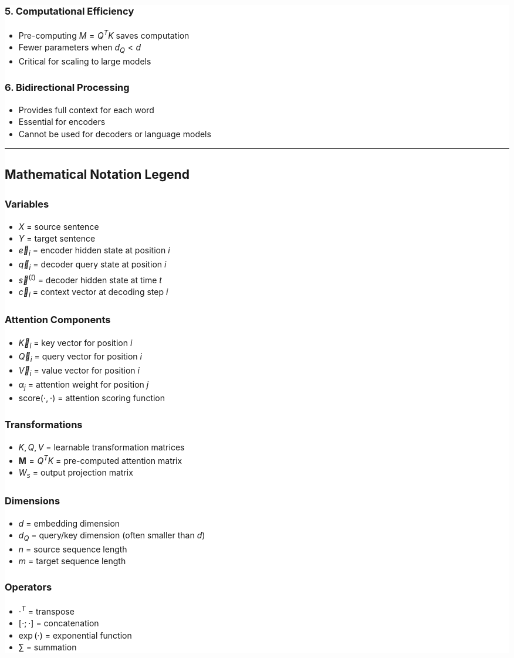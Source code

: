 ### 5. Computational Efficiency
- Pre-computing $M = Q^T K$ saves computation
- Fewer parameters when $d_Q < d$
- Critical for scaling to large models

### 6. Bidirectional Processing
- Provides full context for each word
- Essential for encoders
- Cannot be used for decoders or language models

---

## Mathematical Notation Legend

### Variables
- $X$ = source sentence
- $Y$ = target sentence  
- $\vec{e}_i$ = encoder hidden state at position $i$
- $\vec{q}_i$ = decoder query state at position $i$
- $\vec{s}^{(t)}$ = decoder hidden state at time $t$
- $\vec{c}_i$ = context vector at decoding step $i$

### Attention Components
- $\vec{K}_i$ = key vector for position $i$
- $\vec{Q}_i$ = query vector for position $i$
- $\vec{V}_i$ = value vector for position $i$
- $\alpha_j$ = attention weight for position $j$
- $\text{score}(\cdot, \cdot)$ = attention scoring function

### Transformations
- $K, Q, V$ = learnable transformation matrices
- $\mathbf{M} = Q^T K$ = pre-computed attention matrix
- $W_s$ = output projection matrix

### Dimensions
- $d$ = embedding dimension
- $d_Q$ = query/key dimension (often smaller than $d$)
- $n$ = source sequence length
- $m$ = target sequence length

### Operators
- $\cdot^T$ = transpose
- $[\cdot; \cdot]$ = concatenation
- $\exp(\cdot)$ = exponential function
- $\sum$ = summation